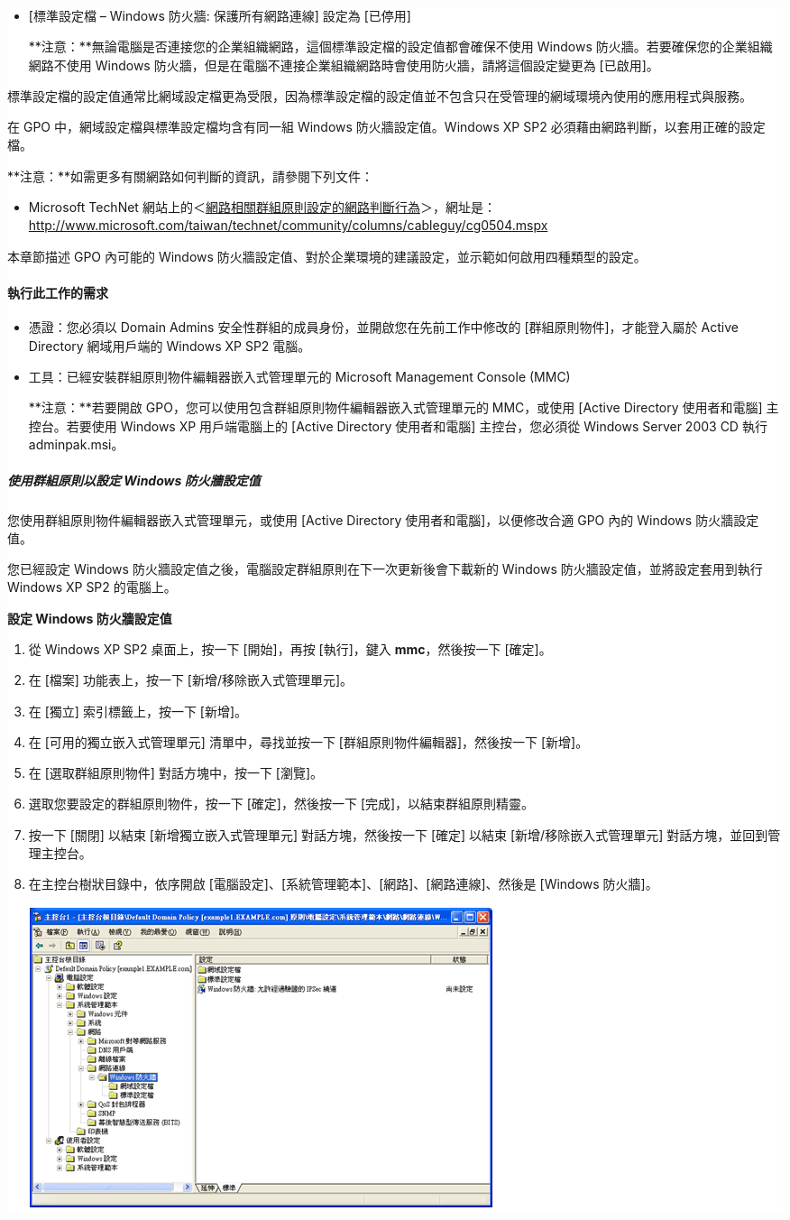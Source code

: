 -   \[標準設定檔 – Windows 防火牆: 保護所有網路連線\] 設定為 \[已停用\]

    **注意：**無論電腦是否連接您的企業組織網路，這個標準設定檔的設定值都會確保不使用 Windows 防火牆。若要確保您的企業組織網路不使用 Windows 防火牆，但是在電腦不連接企業組織網路時會使用防火牆，請將這個設定變更為 \[已啟用\]。

標準設定檔的設定值通常比網域設定檔更為受限，因為標準設定檔的設定值並不包含只在受管理的網域環境內使用的應用程式與服務。

在 GPO 中，網域設定檔與標準設定檔均含有同一組 Windows 防火牆設定值。Windows XP SP2 必須藉由網路判斷，以套用正確的設定檔。

**注意：**如需更多有關網路如何判斷的資訊，請參閱下列文件：

-   Microsoft TechNet 網站上的＜[網路相關群組原則設定的網路判斷行為](http://www.microsoft.com/taiwan/technet/community/columns/cableguy/cg0504.mspx)＞，網址是：http://www.microsoft.com/taiwan/technet/community/columns/cableguy/cg0504.mspx

本章節描述 GPO 內可能的 Windows 防火牆設定值、對於企業環境的建議設定，並示範如何啟用四種類型的設定。

#### 執行此工作的需求

-   憑證：您必須以 Domain Admins 安全性群組的成員身份，並開啟您在先前工作中修改的 \[群組原則物件\]，才能登入屬於 Active Directory 網域用戶端的 Windows XP SP2 電腦。

-   工具：已經安裝群組原則物件編輯器嵌入式管理單元的 Microsoft Management Console (MMC)

    **注意：**若要開啟 GPO，您可以使用包含群組原則物件編輯器嵌入式管理單元的 MMC，或使用 \[Active Directory 使用者和電腦\] 主控台。若要使用 Windows XP 用戶端電腦上的 \[Active Directory 使用者和電腦\] 主控台，您必須從 Windows Server 2003 CD 執行 adminpak.msi。

##### 使用群組原則以設定 Windows 防火牆設定值

您使用群組原則物件編輯器嵌入式管理單元，或使用 \[Active Directory 使用者和電腦\]，以便修改合適 GPO 內的 Windows 防火牆設定值。

您已經設定 Windows 防火牆設定值之後，電腦設定群組原則在下一次更新後會下載新的 Windows 防火牆設定值，並將設定套用到執行 Windows XP SP2 的電腦上。

**設定 Windows 防火牆設定值**

1.  從 Windows XP SP2 桌面上，按一下 \[開始\]，再按 \[執行\]，鍵入 **mmc**，然後按一下 \[確定\]。

2.  在 \[檔案\] 功能表上，按一下 \[新增/移除嵌入式管理單元\]。

3.  在 \[獨立\] 索引標籤上，按一下 \[新增\]。

4.  在 \[可用的獨立嵌入式管理單元\] 清單中，尋找並按一下 \[群組原則物件編輯器\]，然後按一下 \[新增\]。

5.  在 \[選取群組原則物件\] 對話方塊中，按一下 \[瀏覽\]。

6.  選取您要設定的群組原則物件，按一下 \[確定\]，然後按一下 \[完成\]，以結束群組原則精靈。

7.  按一下 \[關閉\] 以結束 \[新增獨立嵌入式管理單元\] 對話方塊，然後按一下 \[確定\] 以結束 \[新增/移除嵌入式管理單元\] 對話方塊，並回到管理主控台。

8.  在主控台樹狀目錄中，依序開啟 \[電腦設定\]、\[系統管理範本\]、\[網路\]、\[網路連線\]、然後是 \[Windows 防火牆\]。

    [![](images/Cc700817.adprte04(zh-tw,TechNet.10).gif)](https://technet.microsoft.com/zh-tw/cc700817.adprte04_big(zh-tw,technet.10).gif)
